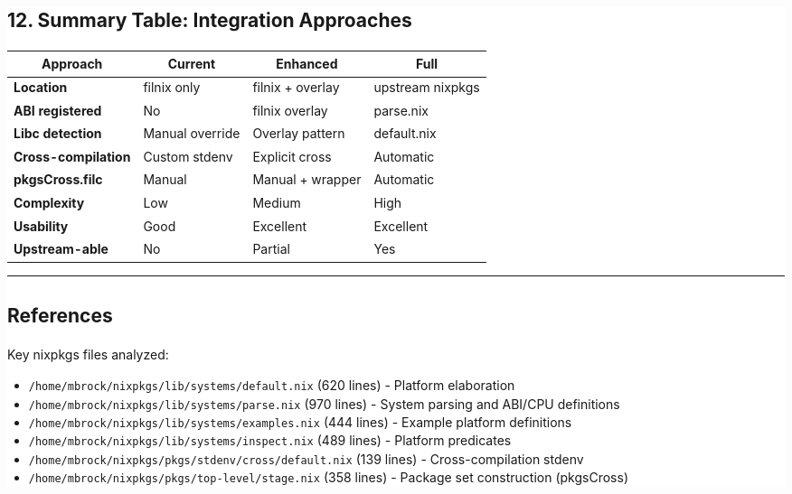 ## 12. Summary Table: Integration Approaches

| Approach | Current | Enhanced | Full |
|----------|---------|----------|------|
| **Location** | filnix only | filnix + overlay | upstream nixpkgs |
| **ABI registered** | No | filnix overlay | parse.nix |
| **Libc detection** | Manual override | Overlay pattern | default.nix |
| **Cross-compilation** | Custom stdenv | Explicit cross | Automatic |
| **pkgsCross.filc** | Manual | Manual + wrapper | Automatic |
| **Complexity** | Low | Medium | High |
| **Usability** | Good | Excellent | Excellent |
| **Upstream-able** | No | Partial | Yes |

---

## References

Key nixpkgs files analyzed:
- `/home/mbrock/nixpkgs/lib/systems/default.nix` (620 lines) - Platform elaboration
- `/home/mbrock/nixpkgs/lib/systems/parse.nix` (970 lines) - System parsing and ABI/CPU definitions
- `/home/mbrock/nixpkgs/lib/systems/examples.nix` (444 lines) - Example platform definitions
- `/home/mbrock/nixpkgs/lib/systems/inspect.nix` (489 lines) - Platform predicates
- `/home/mbrock/nixpkgs/pkgs/stdenv/cross/default.nix` (139 lines) - Cross-compilation stdenv
- `/home/mbrock/nixpkgs/pkgs/top-level/stage.nix` (358 lines) - Package set construction (pkgsCross)

